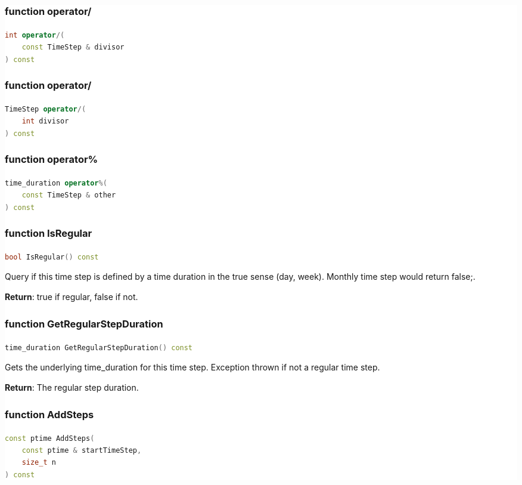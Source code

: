 
### function operator/

```cpp
int operator/(
    const TimeStep & divisor
) const
```


### function operator/

```cpp
TimeStep operator/(
    int divisor
) const
```


### function operator%

```cpp
time_duration operator%(
    const TimeStep & other
) const
```


### function IsRegular

```cpp
bool IsRegular() const
```

Query if this time step is defined by a time duration in the true sense (day, week). Monthly time step would return false;. 

**Return**: true if regular, false if not. 

### function GetRegularStepDuration

```cpp
time_duration GetRegularStepDuration() const
```

Gets the underlying time_duration for this time step. Exception thrown if not a regular time step. 

**Return**: The regular step duration. 

### function AddSteps

```cpp
const ptime AddSteps(
    const ptime & startTimeStep,
    size_t n
) const
```
